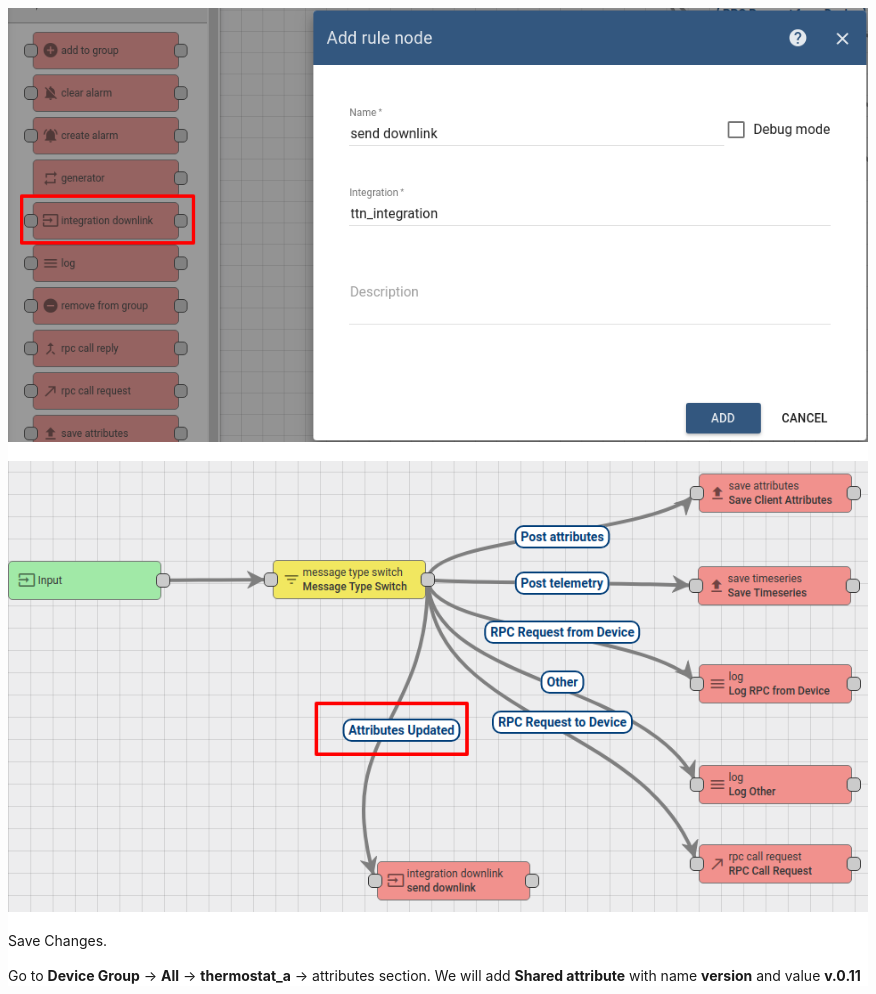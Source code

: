 ![image](/images/user-guide/integrations/ttn/tb-add-rule-downlink.png)

![image](/images/user-guide/integrations/ttn/tb-route-to-downlink.png)

Save Changes.

Go to **Device Group** -> **All** -> **thermostat_a** -> attributes section. We will add **Shared attribute** with name **version** and
value **v.0.11**
